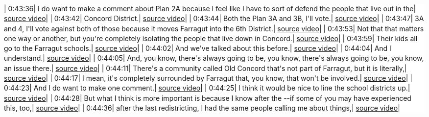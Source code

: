 | 0:43:36| I do want to make a comment about Plan 2A because I feel like I have to sort of defend the people that live out in the| [source video](https://archive.org/details/cocom111024part2?start=2616)|
| 0:43:42| Concord District.| [source video](https://archive.org/details/cocom111024part2?start=2622)|
| 0:43:44| Both the Plan 3A and 3B, I'll vote.| [source video](https://archive.org/details/cocom111024part2?start=2624)|
| 0:43:47| 3A and 4, I'll vote against both of those because it moves Farragut into the 6th District.| [source video](https://archive.org/details/cocom111024part2?start=2627)|
| 0:43:53| Not that that matters one way or another, but you're completely isolating the people that live down in Concord.| [source video](https://archive.org/details/cocom111024part2?start=2633)|
| 0:43:59| Their kids all go to the Farragut schools.| [source video](https://archive.org/details/cocom111024part2?start=2639)|
| 0:44:02| And we've talked about this before.| [source video](https://archive.org/details/cocom111024part2?start=2642)|
| 0:44:04| And I understand.| [source video](https://archive.org/details/cocom111024part2?start=2644)|
| 0:44:05| And, you know, there's always going to be, you know, there's always going to be, you know, an issue there.| [source video](https://archive.org/details/cocom111024part2?start=2645)|
| 0:44:11| There's a community called Old Concord that's not part of Farragut, but it is literally,| [source video](https://archive.org/details/cocom111024part2?start=2651)|
| 0:44:17| I mean, it's completely surrounded by Farragut that, you know, that won't be involved.| [source video](https://archive.org/details/cocom111024part2?start=2657)|
| 0:44:23| And I do want to make one comment.| [source video](https://archive.org/details/cocom111024part2?start=2663)|
| 0:44:25| I think it would be nice to line the school districts up.| [source video](https://archive.org/details/cocom111024part2?start=2665)|
| 0:44:28| But what I think is more important is because I know after the --if some of you may have experienced this, too,| [source video](https://archive.org/details/cocom111024part2?start=2668)|
| 0:44:36| after the last redistricting, I had the same people calling me about things,| [source video](https://archive.org/details/cocom111024part2?start=2676)|
